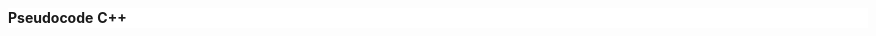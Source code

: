 <procedure switcher-key="Pseudocode">
<b>Pseudocode</b>

<video src="https://youtu.be/osuzDDlBmRI?feature=shared" preview-src="switch-statement-syntax.png" width="900"/>

```text
condition to be met
    case (validation condition 1)
        // do something
    case (validation condition 2)
        // do something
    case (validation condition ...)
        // do something
    default
        // do this when no other conditions are met
```

</procedure>

<procedure switcher-key="C++">
<b>C++</b>

<video src="https://youtu.be/TOx3tPJircc?feature=shared" preview-src="switch-statement-syntax.png" width="900"/>

``` c++
#include <iostream>
using namespace std;

int main() {
    int day_number;

    cout << "Enter a day number (1 to 7): ";
    cin >> day_number;

    switch (day_number) {
        case 1:
            cout << "Sunday" << endl;
            break;
        case 2:
            cout << "Monday" << endl;
            break;
        case 3:
            cout << "Tuesday" << endl;
            break;
        case 4:
            cout << "Wednesday" << endl;
            break;
        case 5:
            cout << "Thursday" << endl;
            break;
        case 6:
            cout << "Friday" << endl;
            break;
        case 7:
            cout << "Saturday" << endl;
            break;
        default:
            cout << "Invalid day number. Please enter a number between 1 and 7." << endl;
            break;
    }

    return 0;
}
```

